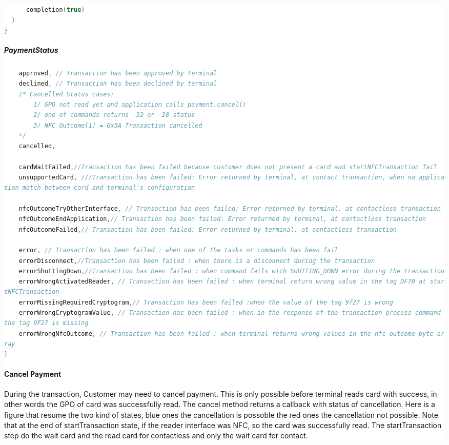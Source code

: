 ```swift
      completion(true)
  }
}
```
##### PaymentStatus
```swift
    approved, // Transaction has been approved by terminal
    declined, // Transaction has been declined by terminal
    /* Cancelled Status cases:
        1/ GPO not read yet and application calls payment.cancel()
        2/ one of commands returns -32 or -28 status
        3/ NFC_Outcome[1] = 0x3A Transaction_cancelled
    */
    cancelled,

    cardWaitFailed,//Transaction has been failed because customer does not present a card and startNFCTransaction fail
    unsupportedCard, ///Transaction has been failed: Error returned by terminal, at contact transaction, when no application match between card and terminal's configuration

    nfcOutcomeTryOtherInterface, // Transaction has been failed: Error returned by terminal, at contactless transaction
    nfcOutcomeEndApplication,// Transaction has been failed: Error returned by terminal, at contactless transaction
    nfcOutcomeFailed,// Transaction has been failed: Error returned by terminal, at contactless transaction

    error, // Transaction has been failed : when one of the tasks or commands has been fail
    errorDisconnect,//Transaction has been failed : when there is a disconnect during the transaction
    errorShuttingDown,//Transaction has been failed : when command fails with SHUTTING_DOWN error during the transaction
    errorWrongActivatedReader, // Transaction has been failed : when terminal return wrong value in the tag DF70 at startNFCTransaction
    errorMissingRequiredCryptogram,// Transaction has been failed :when the value of the tag 9f27 is wrong
    errorWrongCryptogramValue, // Transaction has been failed : when in the response of the transaction process command the tag 9F27 is missing
    errorWrongNfcOutcome, // Transaction has been failed : when terminal returns wrong values in the nfc outcome byte array
}
```

#### Cancel Payment 
During the transaction, Customer may need to cancel payment. This is only possible before terminal reads card with success, in other words the GPO of card was successfully read. The cancel method returns a callback with status of cancellation. Here is a figure that resume the two kind of states, blue ones the cancellation is possoble the red ones the cancellation not possible. Note that at the end of startTransaction state, if the reader interface was NFC, so the card  was successfully read. The startTransaction step do the wait card and the read card for contactless and only the wait card for contact.  
